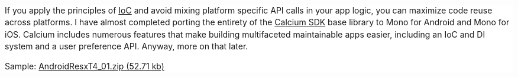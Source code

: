 If you apply the principles of [IoC](http://en.wikipedia.org/wiki/Inversion_of_control) and avoid mixing platform specific API calls in your app logic, 
you can maximize code reuse across platforms. I have almost completed porting the entirety of the [Calcium SDK](http://www.calciumsdk.com/) base library 
to Mono for Android and Mono for iOS. Calcium includes numerous features that make building multifaceted maintainable apps easier, 
including an IoC and DI system and a user preference API. Anyway, more on that later.

Sample: [AndroidResxT4_01.zip (52.71 kb)](/Downloads/AndroidResxT4_01.zip)